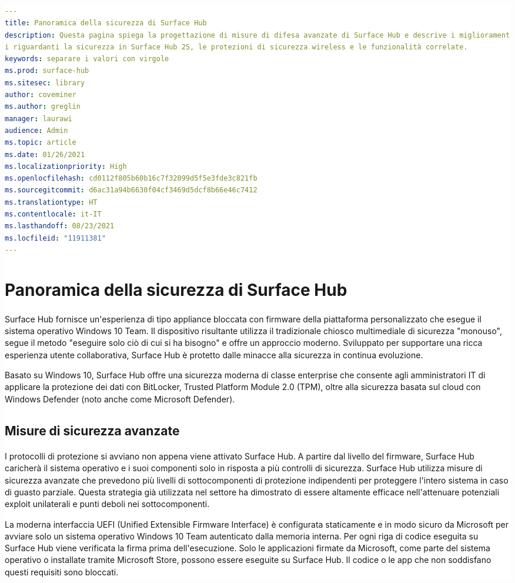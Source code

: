 ```yaml
---
title: Panoramica della sicurezza di Surface Hub
description: Questa pagina spiega la progettazione di misure di difesa avanzate di Surface Hub e descrive i miglioramenti riguardanti la sicurezza in Surface Hub 2S, le protezioni di sicurezza wireless e le funzionalità correlate.
keywords: separare i valori con virgole
ms.prod: surface-hub
ms.sitesec: library
author: coveminer
ms.author: greglin
manager: laurawi
audience: Admin
ms.topic: article
ms.date: 01/26/2021
ms.localizationpriority: High
ms.openlocfilehash: cd0112f805b60b16c7f32099d5f5e3fde3c821fb
ms.sourcegitcommit: d6ac31a94b6630f04cf3469d5dcf8b66e46c7412
ms.translationtype: HT
ms.contentlocale: it-IT
ms.lasthandoff: 08/23/2021
ms.locfileid: "11911381"
---
```

# <a name="surface-hub-security-overview"></a>Panoramica della sicurezza di Surface Hub

Surface Hub fornisce un'esperienza di tipo appliance bloccata con firmware della piattaforma personalizzato che esegue il sistema operativo Windows 10 Team. Il dispositivo risultante utilizza il tradizionale chiosco multimediale di sicurezza "monouso", segue il metodo "eseguire solo ciò di cui si ha bisogno" e offre un approccio moderno. Sviluppato per supportare una ricca esperienza utente collaborativa, Surface Hub è protetto dalle minacce alla sicurezza in continua evoluzione.

Basato su Windows 10, Surface Hub offre una sicurezza moderna di classe enterprise che consente agli amministratori IT di applicare la protezione dei dati con BitLocker, Trusted Platform Module 2.0 (TPM), oltre alla sicurezza basata sul cloud con Windows Defender (noto anche come Microsoft Defender).

## <a name="defense-in-depth-security"></a>Misure di sicurezza avanzate

I protocolli di protezione si avviano non appena viene attivato Surface Hub. A partire dal livello del firmware, Surface Hub caricherà il sistema operativo e i suoi componenti solo in risposta a più controlli di sicurezza. Surface Hub utilizza misure di sicurezza avanzate che prevedono più livelli di sottocomponenti di protezione indipendenti per proteggere l'intero sistema in caso di guasto parziale. Questa strategia già utilizzata nel settore ha dimostrato di essere altamente efficace nell'attenuare potenziali exploit unilaterali e punti deboli nei sottocomponenti.

La moderna interfaccia UEFI (Unified Extensible Firmware Interface) è configurata staticamente e in modo sicuro da Microsoft per avviare solo un sistema operativo Windows 10 Team autenticato dalla memoria interna.  Per ogni riga di codice eseguita su Surface Hub viene verificata la firma prima dell'esecuzione. Solo le applicazioni firmate da Microsoft, come parte del sistema operativo o installate tramite Microsoft Store, possono essere eseguite su Surface Hub. Il codice o le app che non soddisfano questi requisiti sono bloccati.
